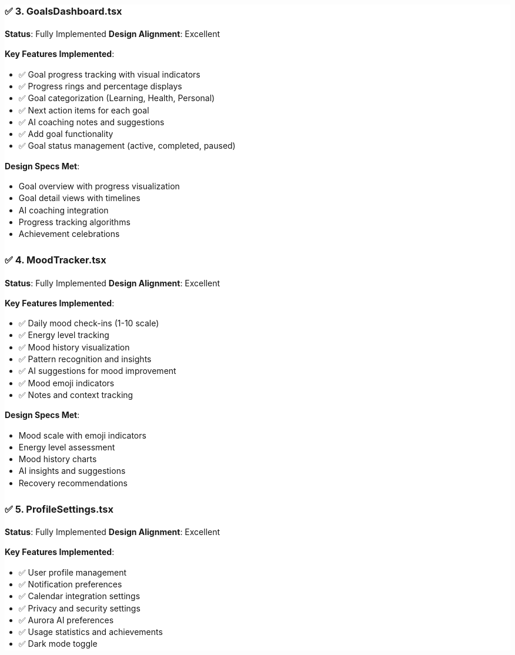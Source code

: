 ### ✅ 3. GoalsDashboard.tsx
**Status**: Fully Implemented
**Design Alignment**: Excellent

**Key Features Implemented**:
- ✅ Goal progress tracking with visual indicators
- ✅ Progress rings and percentage displays
- ✅ Goal categorization (Learning, Health, Personal)
- ✅ Next action items for each goal
- ✅ AI coaching notes and suggestions
- ✅ Add goal functionality
- ✅ Goal status management (active, completed, paused)

**Design Specs Met**:
- Goal overview with progress visualization
- Goal detail views with timelines
- AI coaching integration
- Progress tracking algorithms
- Achievement celebrations

### ✅ 4. MoodTracker.tsx
**Status**: Fully Implemented
**Design Alignment**: Excellent

**Key Features Implemented**:
- ✅ Daily mood check-ins (1-10 scale)
- ✅ Energy level tracking
- ✅ Mood history visualization
- ✅ Pattern recognition and insights
- ✅ AI suggestions for mood improvement
- ✅ Mood emoji indicators
- ✅ Notes and context tracking

**Design Specs Met**:
- Mood scale with emoji indicators
- Energy level assessment
- Mood history charts
- AI insights and suggestions
- Recovery recommendations

### ✅ 5. ProfileSettings.tsx
**Status**: Fully Implemented
**Design Alignment**: Excellent

**Key Features Implemented**:
- ✅ User profile management
- ✅ Notification preferences
- ✅ Calendar integration settings
- ✅ Privacy and security settings
- ✅ Aurora AI preferences
- ✅ Usage statistics and achievements
- ✅ Dark mode toggle
